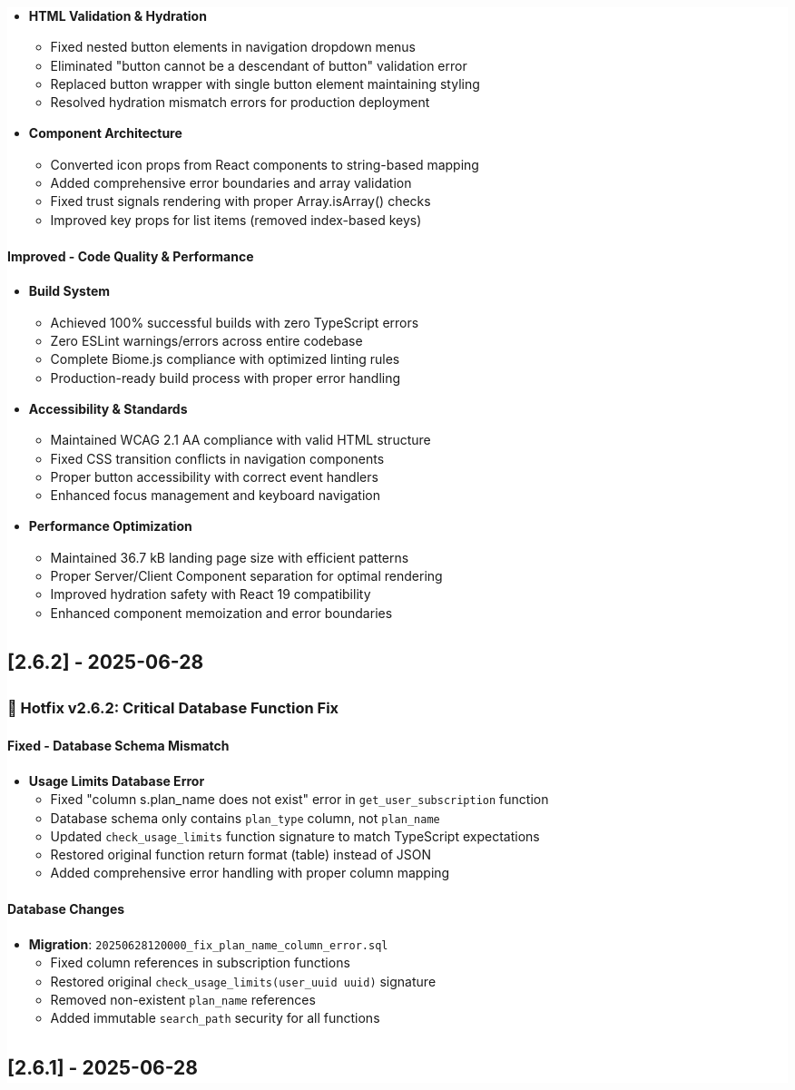 - **HTML Validation & Hydration**
  - Fixed nested button elements in navigation dropdown menus
  - Eliminated "button cannot be a descendant of button" validation error
  - Replaced button wrapper with single button element maintaining styling
  - Resolved hydration mismatch errors for production deployment

- **Component Architecture**
  - Converted icon props from React components to string-based mapping
  - Added comprehensive error boundaries and array validation
  - Fixed trust signals rendering with proper Array.isArray() checks
  - Improved key props for list items (removed index-based keys)

#### Improved - Code Quality & Performance
- **Build System**
  - Achieved 100% successful builds with zero TypeScript errors
  - Zero ESLint warnings/errors across entire codebase
  - Complete Biome.js compliance with optimized linting rules
  - Production-ready build process with proper error handling

- **Accessibility & Standards**
  - Maintained WCAG 2.1 AA compliance with valid HTML structure
  - Fixed CSS transition conflicts in navigation components
  - Proper button accessibility with correct event handlers
  - Enhanced focus management and keyboard navigation

- **Performance Optimization**
  - Maintained 36.7 kB landing page size with efficient patterns
  - Proper Server/Client Component separation for optimal rendering
  - Improved hydration safety with React 19 compatibility
  - Enhanced component memoization and error boundaries

## [2.6.2] - 2025-06-28

### 🔧 Hotfix v2.6.2: Critical Database Function Fix

#### Fixed - Database Schema Mismatch
- **Usage Limits Database Error**
  - Fixed "column s.plan_name does not exist" error in `get_user_subscription` function
  - Database schema only contains `plan_type` column, not `plan_name`
  - Updated `check_usage_limits` function signature to match TypeScript expectations
  - Restored original function return format (table) instead of JSON
  - Added comprehensive error handling with proper column mapping

#### Database Changes
- **Migration**: `20250628120000_fix_plan_name_column_error.sql`
  - Fixed column references in subscription functions
  - Restored original `check_usage_limits(user_uuid uuid)` signature
  - Removed non-existent `plan_name` references
  - Added immutable `search_path` security for all functions

## [2.6.1] - 2025-06-28
